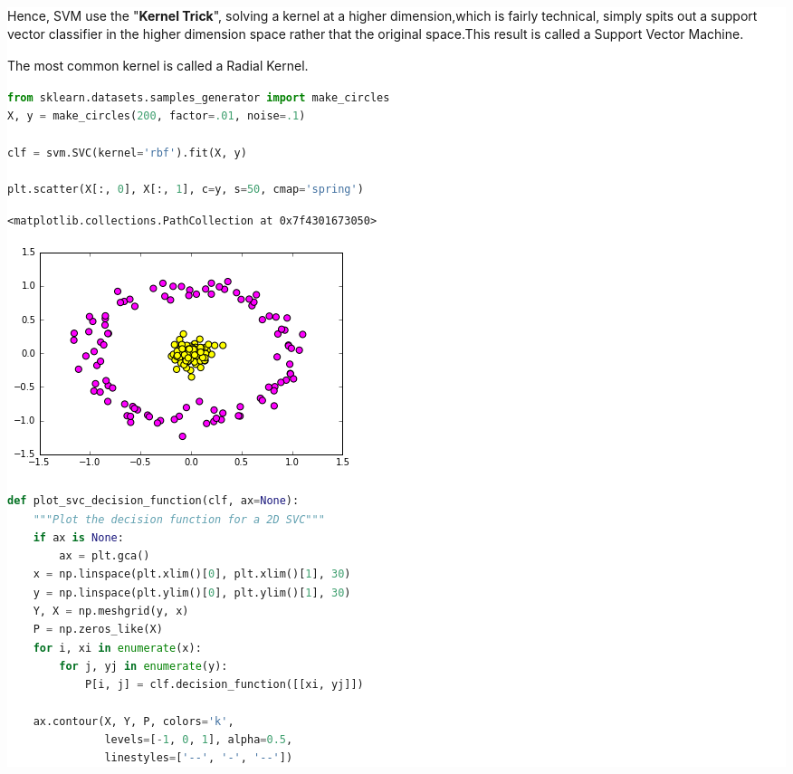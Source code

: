 Hence, SVM use the "**Kernel Trick**", solving a kernel at a higher dimension,which is fairly technical, simply spits out a support vector classifier in the higher dimension space rather that the original space.This result is called a Support Vector Machine.

The most common kernel is called a Radial Kernel.


```python
from sklearn.datasets.samples_generator import make_circles
X, y = make_circles(200, factor=.01, noise=.1)

clf = svm.SVC(kernel='rbf').fit(X, y)

plt.scatter(X[:, 0], X[:, 1], c=y, s=50, cmap='spring')

```




    <matplotlib.collections.PathCollection at 0x7f4301673050>




![png](/images/SVM_files/SVM_9_1.png?raw=true)



```python
def plot_svc_decision_function(clf, ax=None):
    """Plot the decision function for a 2D SVC"""
    if ax is None:
        ax = plt.gca()
    x = np.linspace(plt.xlim()[0], plt.xlim()[1], 30)
    y = np.linspace(plt.ylim()[0], plt.ylim()[1], 30)
    Y, X = np.meshgrid(y, x)
    P = np.zeros_like(X)
    for i, xi in enumerate(x):
        for j, yj in enumerate(y):
            P[i, j] = clf.decision_function([[xi, yj]])
    
    ax.contour(X, Y, P, colors='k',
               levels=[-1, 0, 1], alpha=0.5,
               linestyles=['--', '-', '--'])
```
